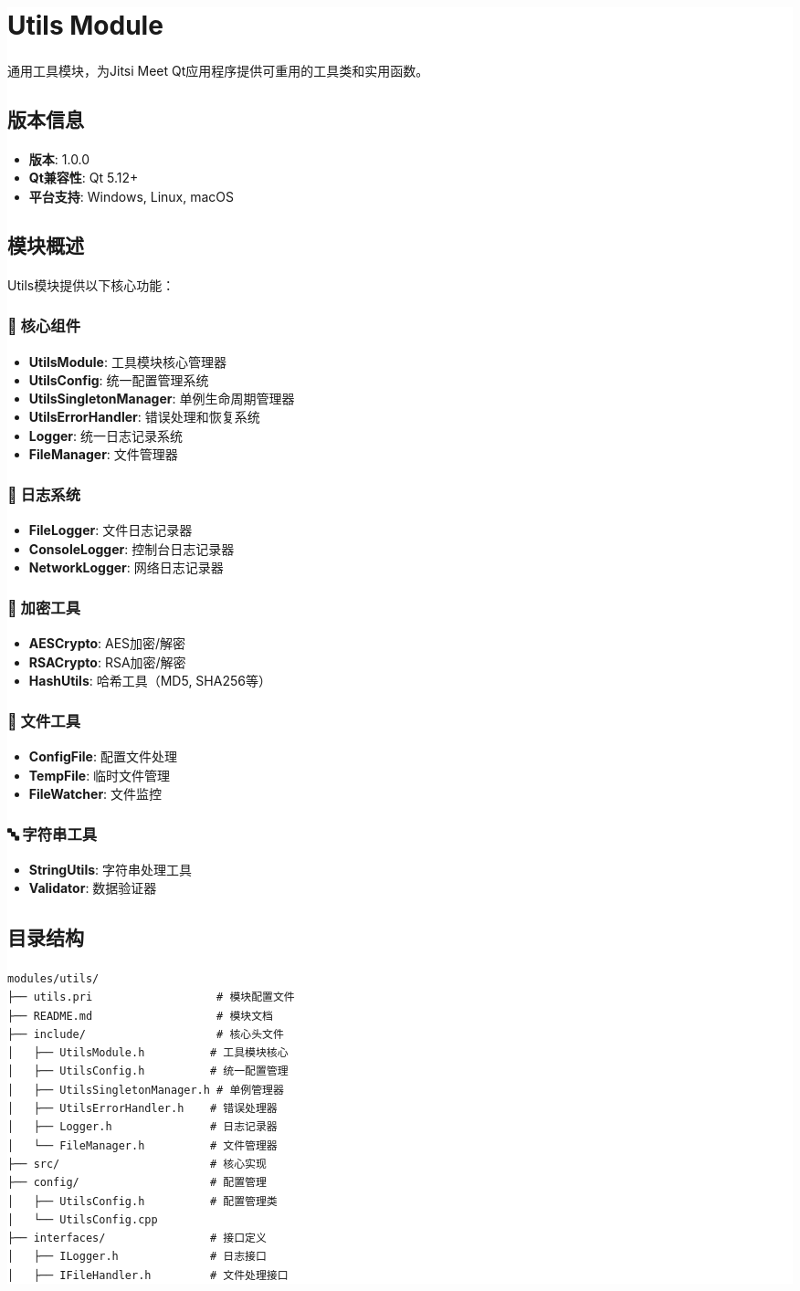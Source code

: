 # Utils Module

通用工具模块，为Jitsi Meet Qt应用程序提供可重用的工具类和实用函数。

## 版本信息

- **版本**: 1.0.0
- **Qt兼容性**: Qt 5.12+
- **平台支持**: Windows, Linux, macOS

## 模块概述

Utils模块提供以下核心功能：

### 🔧 核心组件
- **UtilsModule**: 工具模块核心管理器
- **UtilsConfig**: 统一配置管理系统
- **UtilsSingletonManager**: 单例生命周期管理器
- **UtilsErrorHandler**: 错误处理和恢复系统
- **Logger**: 统一日志记录系统
- **FileManager**: 文件管理器

### 📝 日志系统
- **FileLogger**: 文件日志记录器
- **ConsoleLogger**: 控制台日志记录器
- **NetworkLogger**: 网络日志记录器

### 🔐 加密工具
- **AESCrypto**: AES加密/解密
- **RSACrypto**: RSA加密/解密
- **HashUtils**: 哈希工具（MD5, SHA256等）

### 📁 文件工具
- **ConfigFile**: 配置文件处理
- **TempFile**: 临时文件管理
- **FileWatcher**: 文件监控

### 🔤 字符串工具
- **StringUtils**: 字符串处理工具
- **Validator**: 数据验证器

## 目录结构

```
modules/utils/
├── utils.pri                   # 模块配置文件
├── README.md                   # 模块文档
├── include/                    # 核心头文件
│   ├── UtilsModule.h          # 工具模块核心
│   ├── UtilsConfig.h          # 统一配置管理
│   ├── UtilsSingletonManager.h # 单例管理器
│   ├── UtilsErrorHandler.h    # 错误处理器
│   ├── Logger.h               # 日志记录器
│   └── FileManager.h          # 文件管理器
├── src/                       # 核心实现
├── config/                    # 配置管理
│   ├── UtilsConfig.h          # 配置管理类
│   └── UtilsConfig.cpp
├── interfaces/                # 接口定义
│   ├── ILogger.h              # 日志接口
│   ├── IFileHandler.h         # 文件处理接口
```